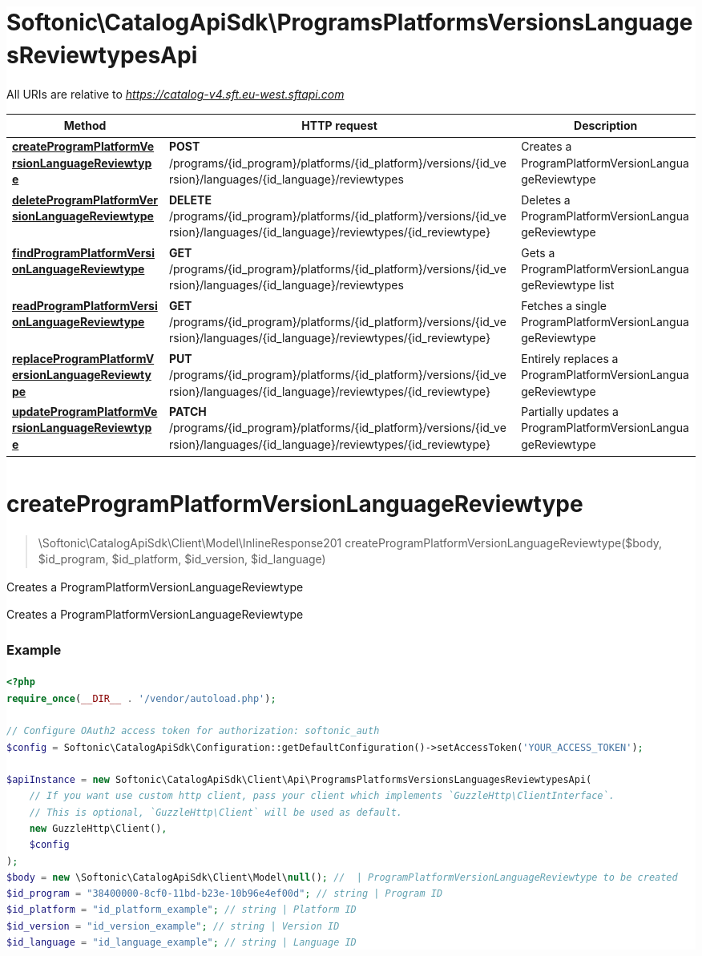 # Softonic\CatalogApiSdk\ProgramsPlatformsVersionsLanguagesReviewtypesApi

All URIs are relative to *https://catalog-v4.sft.eu-west.sftapi.com*

Method | HTTP request | Description
------------- | ------------- | -------------
[**createProgramPlatformVersionLanguageReviewtype**](ProgramsPlatformsVersionsLanguagesReviewtypesApi.md#createprogramplatformversionlanguagereviewtype) | **POST** /programs/{id_program}/platforms/{id_platform}/versions/{id_version}/languages/{id_language}/reviewtypes | Creates a ProgramPlatformVersionLanguageReviewtype
[**deleteProgramPlatformVersionLanguageReviewtype**](ProgramsPlatformsVersionsLanguagesReviewtypesApi.md#deleteprogramplatformversionlanguagereviewtype) | **DELETE** /programs/{id_program}/platforms/{id_platform}/versions/{id_version}/languages/{id_language}/reviewtypes/{id_reviewtype} | Deletes a ProgramPlatformVersionLanguageReviewtype
[**findProgramPlatformVersionLanguageReviewtype**](ProgramsPlatformsVersionsLanguagesReviewtypesApi.md#findprogramplatformversionlanguagereviewtype) | **GET** /programs/{id_program}/platforms/{id_platform}/versions/{id_version}/languages/{id_language}/reviewtypes | Gets a ProgramPlatformVersionLanguageReviewtype list
[**readProgramPlatformVersionLanguageReviewtype**](ProgramsPlatformsVersionsLanguagesReviewtypesApi.md#readprogramplatformversionlanguagereviewtype) | **GET** /programs/{id_program}/platforms/{id_platform}/versions/{id_version}/languages/{id_language}/reviewtypes/{id_reviewtype} | Fetches a single ProgramPlatformVersionLanguageReviewtype
[**replaceProgramPlatformVersionLanguageReviewtype**](ProgramsPlatformsVersionsLanguagesReviewtypesApi.md#replaceprogramplatformversionlanguagereviewtype) | **PUT** /programs/{id_program}/platforms/{id_platform}/versions/{id_version}/languages/{id_language}/reviewtypes/{id_reviewtype} | Entirely replaces a ProgramPlatformVersionLanguageReviewtype
[**updateProgramPlatformVersionLanguageReviewtype**](ProgramsPlatformsVersionsLanguagesReviewtypesApi.md#updateprogramplatformversionlanguagereviewtype) | **PATCH** /programs/{id_program}/platforms/{id_platform}/versions/{id_version}/languages/{id_language}/reviewtypes/{id_reviewtype} | Partially updates a ProgramPlatformVersionLanguageReviewtype

# **createProgramPlatformVersionLanguageReviewtype**
> \Softonic\CatalogApiSdk\Client\Model\InlineResponse201 createProgramPlatformVersionLanguageReviewtype($body, $id_program, $id_platform, $id_version, $id_language)

Creates a ProgramPlatformVersionLanguageReviewtype

Creates a ProgramPlatformVersionLanguageReviewtype

### Example
```php
<?php
require_once(__DIR__ . '/vendor/autoload.php');

// Configure OAuth2 access token for authorization: softonic_auth
$config = Softonic\CatalogApiSdk\Configuration::getDefaultConfiguration()->setAccessToken('YOUR_ACCESS_TOKEN');

$apiInstance = new Softonic\CatalogApiSdk\Client\Api\ProgramsPlatformsVersionsLanguagesReviewtypesApi(
    // If you want use custom http client, pass your client which implements `GuzzleHttp\ClientInterface`.
    // This is optional, `GuzzleHttp\Client` will be used as default.
    new GuzzleHttp\Client(),
    $config
);
$body = new \Softonic\CatalogApiSdk\Client\Model\null(); //  | ProgramPlatformVersionLanguageReviewtype to be created
$id_program = "38400000-8cf0-11bd-b23e-10b96e4ef00d"; // string | Program ID
$id_platform = "id_platform_example"; // string | Platform ID
$id_version = "id_version_example"; // string | Version ID
$id_language = "id_language_example"; // string | Language ID
```